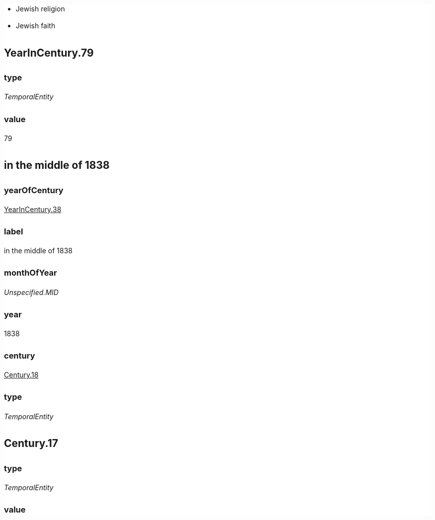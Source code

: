  - Jewish religion

 - Jewish faith

## YearInCentury.79

### type


*TemporalEntity*

### value


79

## in the middle of 1838

### yearOfCentury


[YearInCentury.38](#YearInCentury.38)

### label


in the middle of 1838

### monthOfYear


*Unspecified.MID*

### year


1838

### century


[Century.18](#Century.18)

### type


*TemporalEntity*

## Century.17

### type


*TemporalEntity*

### value
